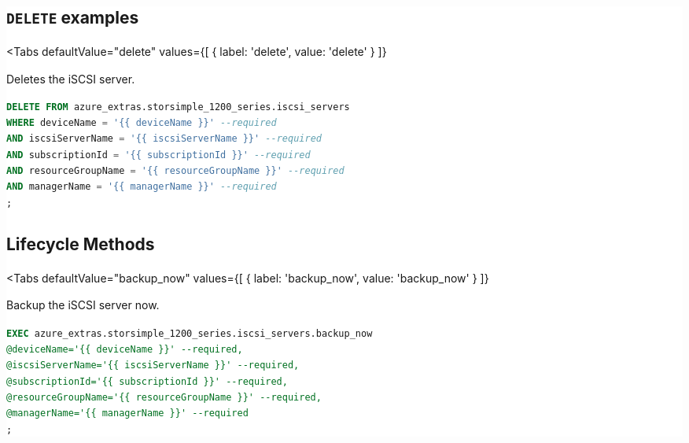 

## `DELETE` examples

<Tabs
    defaultValue="delete"
    values={[
        { label: 'delete', value: 'delete' }
    ]}
>
<TabItem value="delete">

Deletes the iSCSI server.

```sql
DELETE FROM azure_extras.storsimple_1200_series.iscsi_servers
WHERE deviceName = '{{ deviceName }}' --required
AND iscsiServerName = '{{ iscsiServerName }}' --required
AND subscriptionId = '{{ subscriptionId }}' --required
AND resourceGroupName = '{{ resourceGroupName }}' --required
AND managerName = '{{ managerName }}' --required
;
```
</TabItem>
</Tabs>


## Lifecycle Methods

<Tabs
    defaultValue="backup_now"
    values={[
        { label: 'backup_now', value: 'backup_now' }
    ]}
>
<TabItem value="backup_now">

Backup the iSCSI server now.

```sql
EXEC azure_extras.storsimple_1200_series.iscsi_servers.backup_now 
@deviceName='{{ deviceName }}' --required, 
@iscsiServerName='{{ iscsiServerName }}' --required, 
@subscriptionId='{{ subscriptionId }}' --required, 
@resourceGroupName='{{ resourceGroupName }}' --required, 
@managerName='{{ managerName }}' --required
;
```
</TabItem>
</Tabs>
